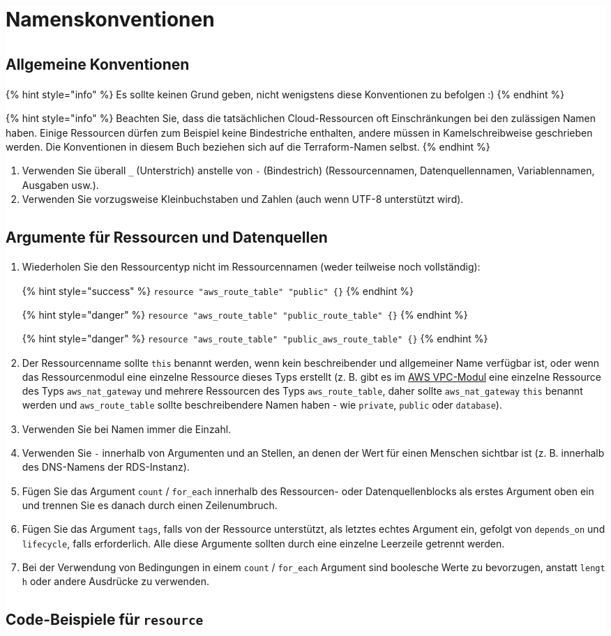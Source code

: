 # Namenskonventionen

## Allgemeine Konventionen

{% hint style="info" %}
Es sollte keinen Grund geben, nicht wenigstens diese Konventionen zu befolgen :)
{% endhint %}

{% hint style="info" %}
Beachten Sie, dass die tatsächlichen Cloud-Ressourcen oft Einschränkungen bei den zulässigen Namen haben. Einige Ressourcen dürfen zum Beispiel keine Bindestriche enthalten, andere müssen in Kamelschreibweise geschrieben werden. Die Konventionen in diesem Buch beziehen sich auf die Terraform-Namen selbst.
{% endhint %}

1. Verwenden Sie überall `_` (Unterstrich) anstelle von `-` (Bindestrich) (Ressourcennamen, Datenquellennamen, Variablennamen, Ausgaben usw.).
2. Verwenden Sie vorzugsweise Kleinbuchstaben und Zahlen (auch wenn UTF-8 unterstützt wird).

## Argumente für Ressourcen und Datenquellen

1.  Wiederholen Sie den Ressourcentyp nicht im Ressourcennamen (weder teilweise noch vollständig):

    {% hint style="success" %}
    `resource "aws_route_table" "public" {}`
    {% endhint %}

    {% hint style="danger" %}
    `resource "aws_route_table" "public_route_table" {}`
    {% endhint %}

    {% hint style="danger" %}
    `resource "aws_route_table" "public_aws_route_table" {}`
    {% endhint %}
2. Der Ressourcenname sollte `this` benannt werden, wenn kein beschreibender und allgemeiner Name verfügbar ist, oder wenn das Ressourcenmodul eine einzelne Ressource dieses Typs erstellt (z. B. gibt es im [AWS VPC-Modul](https://github.com/terraform-aws-modules/terraform-aws-vpc) eine einzelne Ressource des Typs `aws_nat_gateway` und mehrere Ressourcen des Typs `aws_route_table`, daher sollte `aws_nat_gateway` `this` benannt werden und `aws_route_table` sollte beschreibendere Namen haben - wie `private`, `public` oder `database`).
3. Verwenden Sie bei Namen immer die Einzahl.
4. Verwenden Sie `-` innerhalb von Argumenten und an Stellen, an denen der Wert für einen Menschen sichtbar ist (z. B. innerhalb des DNS-Namens der RDS-Instanz).
5. Fügen Sie das Argument `count` / `for_each` innerhalb des Ressourcen- oder Datenquellenblocks als erstes Argument oben ein und trennen Sie es danach durch einen Zeilenumbruch.
6. Fügen Sie das Argument `tags`, falls von der Ressource unterstützt, als letztes echtes Argument ein, gefolgt von `depends_on` und `lifecycle`, falls erforderlich. Alle diese Argumente sollten durch eine einzelne Leerzeile getrennt werden.
7. Bei der Verwendung von Bedingungen in einem `count` / `for_each` Argument sind boolesche Werte zu bevorzugen, anstatt `length` oder andere Ausdrücke zu verwenden.

## Code-Beispiele für `resource`
